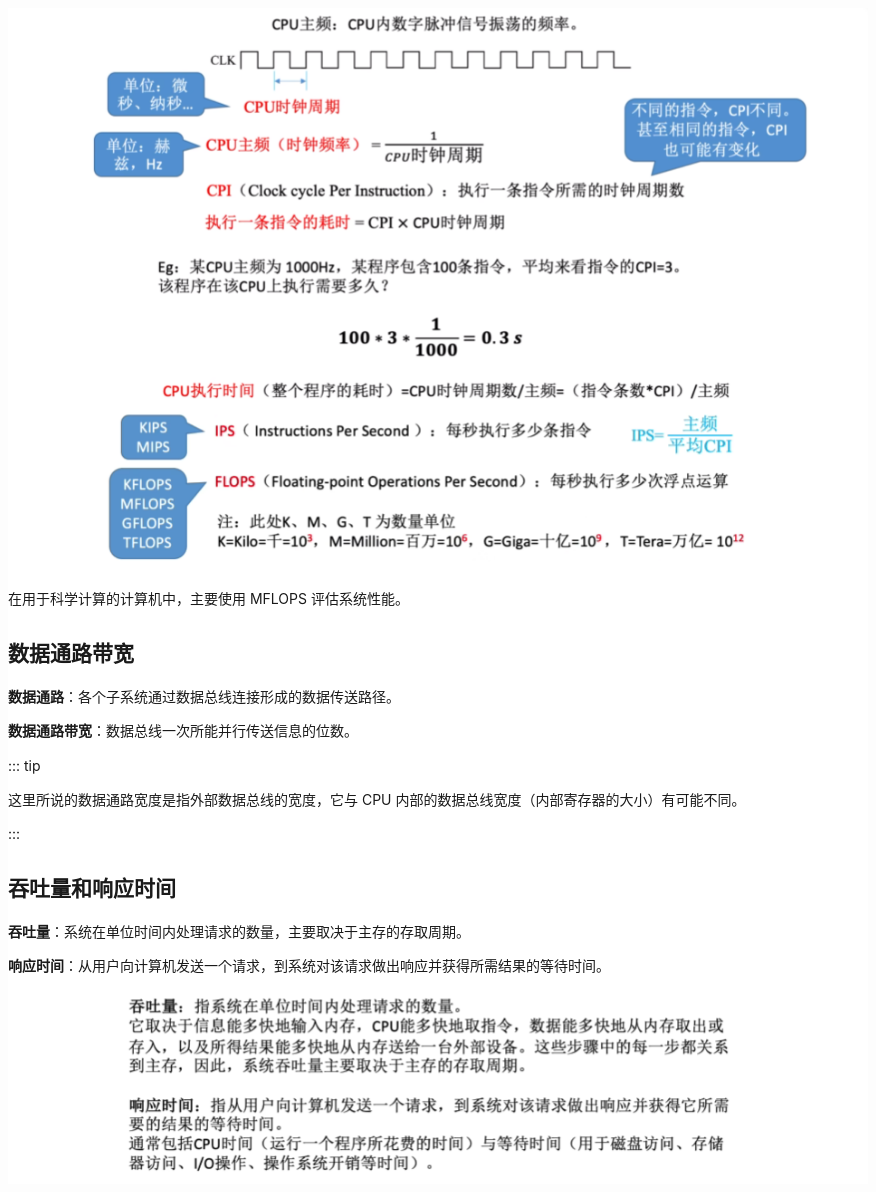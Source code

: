 ![](./assets/17.png)

在用于科学计算的计算机中，主要使用 MFLOPS 评估系统性能。

## 数据通路带宽

**数据通路**：各个子系统通过数据总线连接形成的数据传送路径。

**数据通路带宽**：数据总线一次所能并行传送信息的位数。

::: tip

这里所说的数据通路宽度是指外部数据总线的宽度，它与 CPU 内部的数据总线宽度（内部寄存器的大小）有可能不同。

:::

## 吞吐量和响应时间

**吞吐量**：系统在单位时间内处理请求的数量，主要取决于主存的存取周期。

**响应时间**：从用户向计算机发送一个请求，到系统对该请求做出响应并获得所需结果的等待时间。

![](./assets/18.png)
